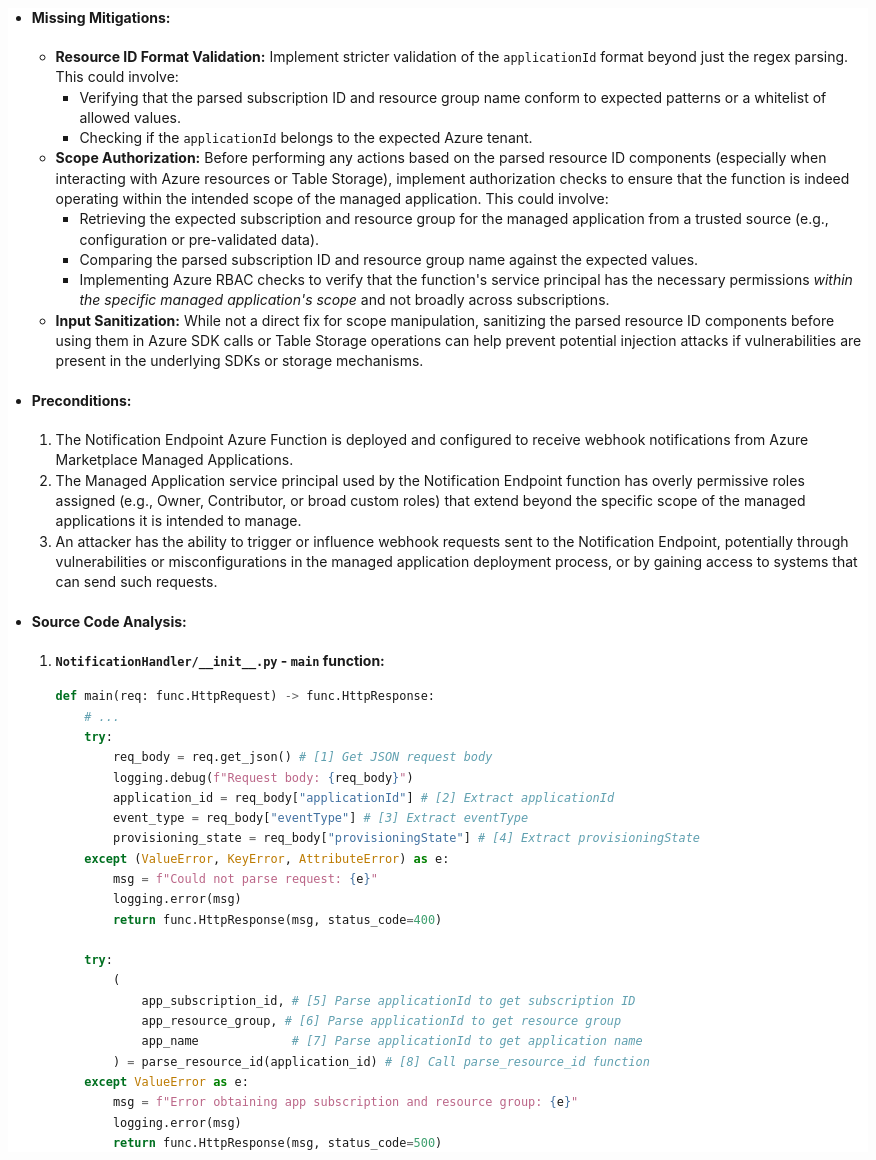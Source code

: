 *   #### Missing Mitigations:
    *   **Resource ID Format Validation:** Implement stricter validation of the `applicationId` format beyond just the regex parsing. This could involve:
        *   Verifying that the parsed subscription ID and resource group name conform to expected patterns or a whitelist of allowed values.
        *   Checking if the `applicationId` belongs to the expected Azure tenant.
    *   **Scope Authorization:** Before performing any actions based on the parsed resource ID components (especially when interacting with Azure resources or Table Storage), implement authorization checks to ensure that the function is indeed operating within the intended scope of the managed application. This could involve:
        *   Retrieving the expected subscription and resource group for the managed application from a trusted source (e.g., configuration or pre-validated data).
        *   Comparing the parsed subscription ID and resource group name against the expected values.
        *   Implementing Azure RBAC checks to verify that the function's service principal has the necessary permissions *within the specific managed application's scope* and not broadly across subscriptions.
    *   **Input Sanitization:** While not a direct fix for scope manipulation, sanitizing the parsed resource ID components before using them in Azure SDK calls or Table Storage operations can help prevent potential injection attacks if vulnerabilities are present in the underlying SDKs or storage mechanisms.

*   #### Preconditions:
    1.  The Notification Endpoint Azure Function is deployed and configured to receive webhook notifications from Azure Marketplace Managed Applications.
    2.  The Managed Application service principal used by the Notification Endpoint function has overly permissive roles assigned (e.g., Owner, Contributor, or broad custom roles) that extend beyond the specific scope of the managed applications it is intended to manage.
    3.  An attacker has the ability to trigger or influence webhook requests sent to the Notification Endpoint, potentially through vulnerabilities or misconfigurations in the managed application deployment process, or by gaining access to systems that can send such requests.

*   #### Source Code Analysis:
    1.  **`NotificationHandler/__init__.py` - `main` function:**
        ```python
        def main(req: func.HttpRequest) -> func.HttpResponse:
            # ...
            try:
                req_body = req.get_json() # [1] Get JSON request body
                logging.debug(f"Request body: {req_body}")
                application_id = req_body["applicationId"] # [2] Extract applicationId
                event_type = req_body["eventType"] # [3] Extract eventType
                provisioning_state = req_body["provisioningState"] # [4] Extract provisioningState
            except (ValueError, KeyError, AttributeError) as e:
                msg = f"Could not parse request: {e}"
                logging.error(msg)
                return func.HttpResponse(msg, status_code=400)

            try:
                (
                    app_subscription_id, # [5] Parse applicationId to get subscription ID
                    app_resource_group, # [6] Parse applicationId to get resource group
                    app_name             # [7] Parse applicationId to get application name
                ) = parse_resource_id(application_id) # [8] Call parse_resource_id function
            except ValueError as e:
                msg = f"Error obtaining app subscription and resource group: {e}"
                logging.error(msg)
                return func.HttpResponse(msg, status_code=500)
